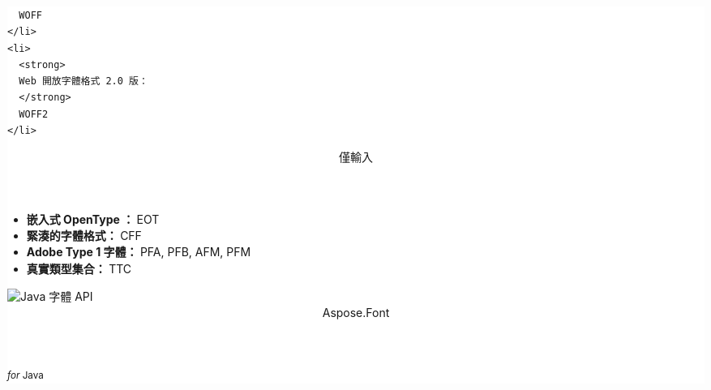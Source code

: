       WOFF
    </li>
    <li>
      <strong>
      Web 開放字體格式 2.0 版：
      </strong>
      WOFF2
    </li>
   </ul>
  </div>
  
  <div class="d1-col d1-right">
   <header>
    <i class="fa fa-long-arrow-down">
    </i>
    僅輸入
   </header>
   <ul>
    <li>
      <strong>
      嵌入式 OpenType ：
      </strong>
      EOT 
    </li>
    <li>
      <strong>
      緊湊的字體格式：
      </strong>
      CFF
    </li>
    <li>
      <strong>
      Adobe Type 1 字體：
      </strong>
      PFA, PFB, AFM, PFM
    </li>
    <li>
      <strong>
      真實類型集合：
      </strong>
      TTC 
    </li>
   </ul>
  </div>
  
 </div>
 
 <div class="d1-logo">
  <img width="70" height="75" alt="Java 字體 API" src="https://www.aspose.cloud/templates/aspose/img/products/font/aspose_font-for-java.svg"/>
  <header>
   Aspose.Font
  </header>
  <footer>
   <small>
    <em>
     for
    </em>
    Java
   </small>
  </footer>
 </div>
 